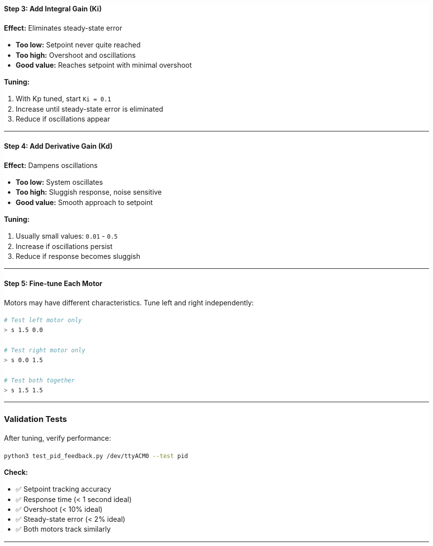
#### Step 3: Add Integral Gain (Ki)

**Effect:** Eliminates steady-state error

- **Too low:** Setpoint never quite reached
- **Too high:** Overshoot and oscillations
- **Good value:** Reaches setpoint with minimal overshoot

**Tuning:**
1. With Kp tuned, start `Ki = 0.1`
2. Increase until steady-state error is eliminated
3. Reduce if oscillations appear

---

#### Step 4: Add Derivative Gain (Kd)

**Effect:** Dampens oscillations

- **Too low:** System oscillates
- **Too high:** Sluggish response, noise sensitive
- **Good value:** Smooth approach to setpoint

**Tuning:**
1. Usually small values: `0.01` - `0.5`
2. Increase if oscillations persist
3. Reduce if response becomes sluggish

---

#### Step 5: Fine-tune Each Motor

Motors may have different characteristics. Tune left and right independently:

```bash
# Test left motor only
> s 1.5 0.0

# Test right motor only
> s 0.0 1.5

# Test both together
> s 1.5 1.5
```

---

### Validation Tests

After tuning, verify performance:

```bash
python3 test_pid_feedback.py /dev/ttyACM0 --test pid
```

**Check:**
- ✅ Setpoint tracking accuracy
- ✅ Response time (< 1 second ideal)
- ✅ Overshoot (< 10% ideal)
- ✅ Steady-state error (< 2% ideal)
- ✅ Both motors track similarly

---